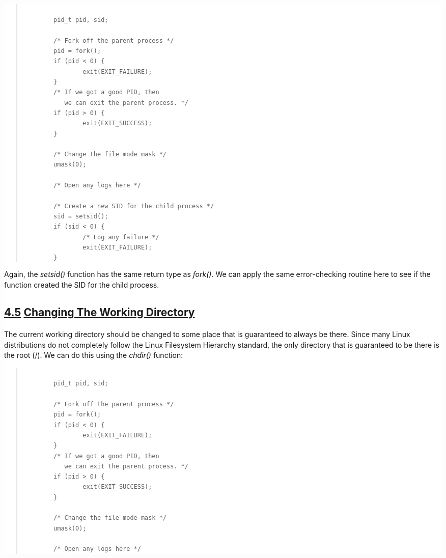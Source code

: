> ```
> 
>         pid_t pid, sid;
>         
>         /* Fork off the parent process */
>         pid = fork();
>         if (pid < 0) {
>                 exit(EXIT_FAILURE);
>         }
>         /* If we got a good PID, then
>            we can exit the parent process. */
>         if (pid > 0) {
>                 exit(EXIT_SUCCESS);
>         }
>         
>         /* Change the file mode mask */
>         umask(0);
>         
>         /* Open any logs here */
>         
>         /* Create a new SID for the child process */
>         sid = setsid();
>         if (sid < 0) {
>                 /* Log any failure */
>                 exit(EXIT_FAILURE);
>         }
> ```



Again, the *setsid()* function has the same return type as *fork()*. We can apply the same error-checking routine here to see if the function created the SID for the child process.

## [4.5](http://web.archive.org/web/20060603181849/http://web.archive.org/web/20060603181849/http://www.linuxprofilm.com/articles/linux-daemon-howto.html) [Changing The Working Directory](http://web.archive.org/web/20060603181849/http://web.archive.org/web/20060603181849/http://www.linuxprofilm.com/articles/linux-daemon-howto.html#toc4.5)

The current working directory should be changed to some place that is guaranteed to always be there. Since many Linux distributions do not completely follow the Linux Filesystem Hierarchy standard, the only directory that is guaranteed to be there is the root (/). We can do this using the *chdir()* function:



> ```
> 
>         pid_t pid, sid;
>         
>         /* Fork off the parent process */
>         pid = fork();
>         if (pid < 0) {
>                 exit(EXIT_FAILURE);
>         }
>         /* If we got a good PID, then
>            we can exit the parent process. */
>         if (pid > 0) {
>                 exit(EXIT_SUCCESS);
>         }
> 
>         /* Change the file mode mask */
>         umask(0);       
>         
>         /* Open any logs here */        